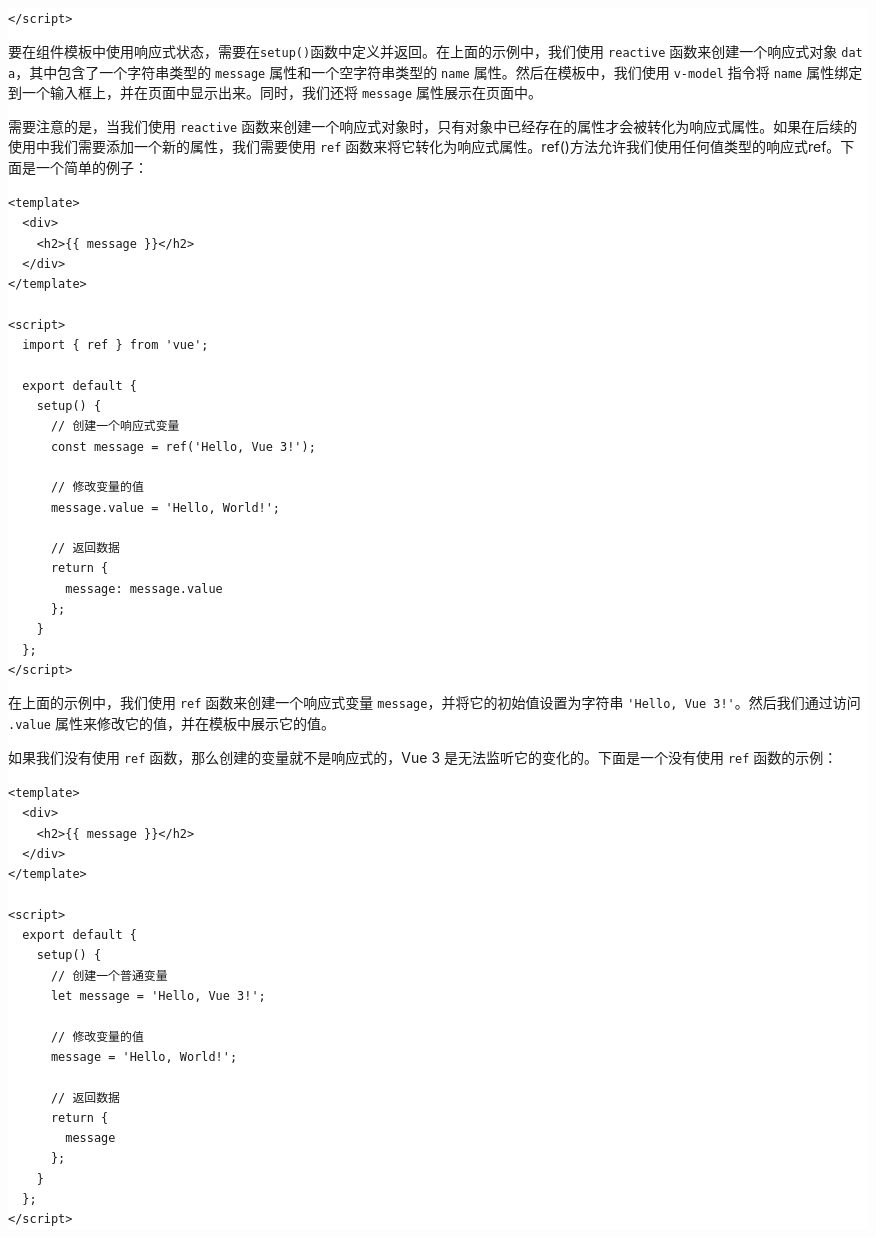 ```vue
</script>
```

要在组件模板中使用响应式状态，需要在`setup()`函数中定义并返回。在上面的示例中，我们使用 `reactive` 函数来创建一个响应式对象 `data`，其中包含了一个字符串类型的 `message` 属性和一个空字符串类型的 `name` 属性。然后在模板中，我们使用 `v-model` 指令将 `name` 属性绑定到一个输入框上，并在页面中显示出来。同时，我们还将 `message` 属性展示在页面中。

需要注意的是，当我们使用 `reactive` 函数来创建一个响应式对象时，只有对象中已经存在的属性才会被转化为响应式属性。如果在后续的使用中我们需要添加一个新的属性，我们需要使用 `ref` 函数来将它转化为响应式属性。ref()方法允许我们使用任何值类型的响应式ref。下面是一个简单的例子：

```vue
<template>
  <div>
    <h2>{{ message }}</h2>
  </div>
</template>

<script>
  import { ref } from 'vue';

  export default {
    setup() {
      // 创建一个响应式变量
      const message = ref('Hello, Vue 3!');

      // 修改变量的值
      message.value = 'Hello, World!';

      // 返回数据
      return {
        message: message.value
      };
    }
  };
</script>
```

在上面的示例中，我们使用 `ref` 函数来创建一个响应式变量 `message`，并将它的初始值设置为字符串 `'Hello, Vue 3!'`。然后我们通过访问 `.value` 属性来修改它的值，并在模板中展示它的值。

如果我们没有使用 `ref` 函数，那么创建的变量就不是响应式的，Vue 3 是无法监听它的变化的。下面是一个没有使用 `ref` 函数的示例：

```vue
<template>
  <div>
    <h2>{{ message }}</h2>
  </div>
</template>

<script>
  export default {
    setup() {
      // 创建一个普通变量
      let message = 'Hello, Vue 3!';

      // 修改变量的值
      message = 'Hello, World!';

      // 返回数据
      return {
        message
      };
    }
  };
</script>
```
